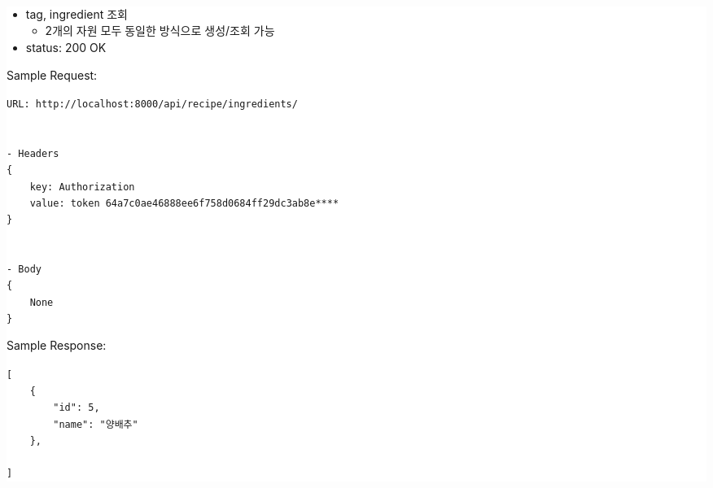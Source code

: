 - tag, ingredient 조회
	- 2개의 자원 모두 동일한 방식으로 생성/조회 가능
- status: 200 OK


Sample Request:

```
URL: http://localhost:8000/api/recipe/ingredients/


- Headers
{
	key: Authorization
	value: token 64a7c0ae46888ee6f758d0684ff29dc3ab8e****
}


- Body
{
	None
}
```

Sample Response:

```
[
    {
        "id": 5,
        "name": "양배추"
    },

]
```
